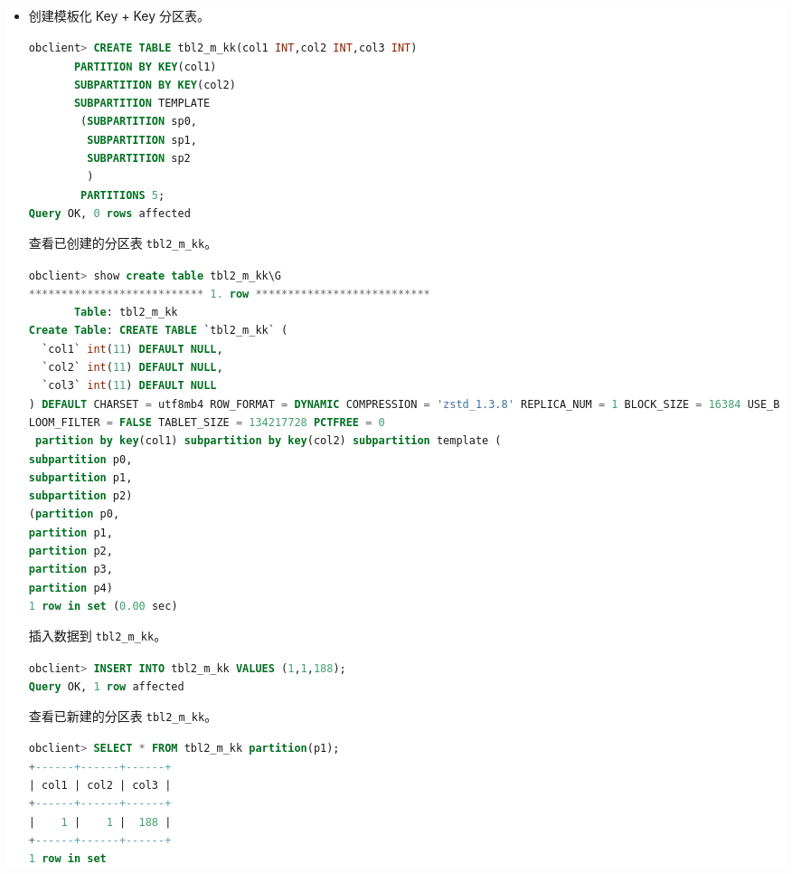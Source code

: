 * 创建模板化 Key + Key 分区表。

  ```sql
  obclient> CREATE TABLE tbl2_m_kk(col1 INT,col2 INT,col3 INT) 
         PARTITION BY KEY(col1)
         SUBPARTITION BY KEY(col2)
         SUBPARTITION TEMPLATE
          (SUBPARTITION sp0,
           SUBPARTITION sp1,
           SUBPARTITION sp2
           )
          PARTITIONS 5;
  Query OK, 0 rows affected
  ```

  查看已创建的分区表 `tbl2_m_kk`。

  ```sql
  obclient> show create table tbl2_m_kk\G
  *************************** 1. row ***************************
         Table: tbl2_m_kk
  Create Table: CREATE TABLE `tbl2_m_kk` (
    `col1` int(11) DEFAULT NULL,
    `col2` int(11) DEFAULT NULL,
    `col3` int(11) DEFAULT NULL
  ) DEFAULT CHARSET = utf8mb4 ROW_FORMAT = DYNAMIC COMPRESSION = 'zstd_1.3.8' REPLICA_NUM = 1 BLOCK_SIZE = 16384 USE_BLOOM_FILTER = FALSE TABLET_SIZE = 134217728 PCTFREE = 0
   partition by key(col1) subpartition by key(col2) subpartition template (
  subpartition p0,
  subpartition p1,
  subpartition p2)
  (partition p0,
  partition p1,
  partition p2,
  partition p3,
  partition p4)
  1 row in set (0.00 sec)
  ```

  插入数据到 `tbl2_m_kk`。

  ```sql
  obclient> INSERT INTO tbl2_m_kk VALUES (1,1,188);
  Query OK, 1 row affected
  ```

  查看已新建的分区表 `tbl2_m_kk`。

  ```sql
  obclient> SELECT * FROM tbl2_m_kk partition(p1);
  +------+------+------+
  | col1 | col2 | col3 |
  +------+------+------+
  |    1 |    1 |  188 |
  +------+------+------+
  1 row in set
  ```
